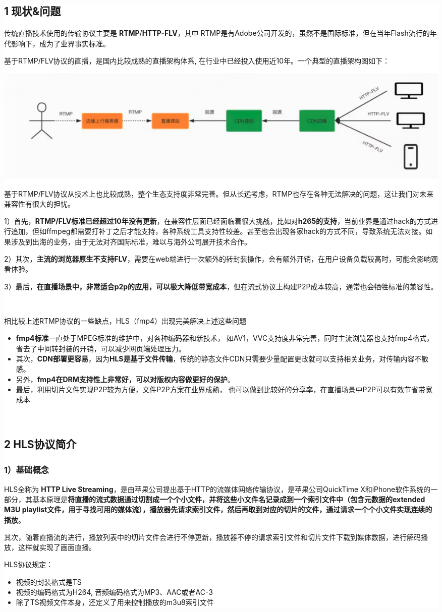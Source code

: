 ## 1 现状&问题

传统直播技术使用的传输协议主要是 **RTMP**/**HTTP-FLV**，其中 RTMP是有Adobe公司开发的，虽然不是国际标准，但在当年Flash流行的年代影响下，成为了业界事实标准。

基于RTMP/FLV协议的直播，是国内比较成熟的直播架构体系, 在行业中已经投入使用近10年。一个典型的直播架构图如下：

<div align="center"><img src="imgs/rtmp-live-arc.png" alt="rtmp-live-arc" style="zoom:100%;" /></div>

基于RTMP/FLV协议从技术上也比较成熟，整个生态支持度非常完善。但从长远考虑，RTMP也存在各种无法解决的问题，这让我们对未来兼容性有很大的担忧。

1）首先，**RTMP/FLV标准已经超过10年没有更新**，在兼容性层面已经面临着很大挑战，比如对**h265的支持**，当前业界是通过hack的方式进行追加，但如ffmpeg都需要打补丁之后才能支持，各种系统工具支持性较差。甚至也会出现各家hack的方式不同，导致系统无法对接。如果涉及到出海的业务，由于无法对齐国际标准，难以与海外公司展开技术合作。

2）其次，**主流的浏览器原生不支持FLV**，需要在web端进行一次额外的转封装操作，会有额外开销，在用户设备负载较高时，可能会影响观看体验。

3）最后，**在直播场景中，非常适合p2p的应用，可以极大降低带宽成本**，但在流式协议上构建P2P成本较高，通常也会牺牲标准的兼容性。 

​    

相比较上述RTMP协议的一些缺点，HLS（fmp4）出现完美解决上述这些问题

* **fmp4标准**一直处于MPEG标准的维护中，对各种编码器和新技术， 如AV1，VVC支持度非常完善，同时主流浏览器也支持fmp4格式，省去了中间转封装的开销，可以减少网页端处理压力。
* 其次，**CDN部署更容易**，因为**HLS是基于文件传输**，传统的静态文件CDN只需要少量配置更改就可以支持相关业务，对传输内容不敏感。
* 另外，**fmp4在DRM支持性上非常好，可以对版权内容做更好的保护**。
* 最后，利用切片文件实现P2P较为方便，文件P2P方案在业界成熟， 也可以做到比较好的分享率，在直播场景中P2P可以有效节省带宽成本

​    

## 2 HLS协议简介

### 1）基础概念

HLS全称为 **HTTP Live Streaming**，是由苹果公司提出基于HTTP的流媒体网络传输协议，是苹果公司QuickTime X和iPhone软件系统的一部分，其基本原理是**将直播的流式数据通过切割成一个个小文件，并将这些小文件名记录成到一个索引文件中（包含元数据的extended M3U playlist文件，用于寻找可用的媒体流），播放器先请求索引文件，然后再取到对应的切片的文件，通过请求一个个小文件实现连续的播放**。

其次，随着直播流的进行，播放列表中的切片文件会进行不停更新，播放器不停的请求索引文件和切片文件下载到媒体数据，进行解码播放，这样就实现了画面直播。 

HLS协议规定：

* 视频的封装格式是TS
* 视频的编码格式为H264, 音频编码格式为MP3、AAC或者AC-3
* 除了TS视频文件本身，还定义了用来控制播放的m3u8索引文件

   
